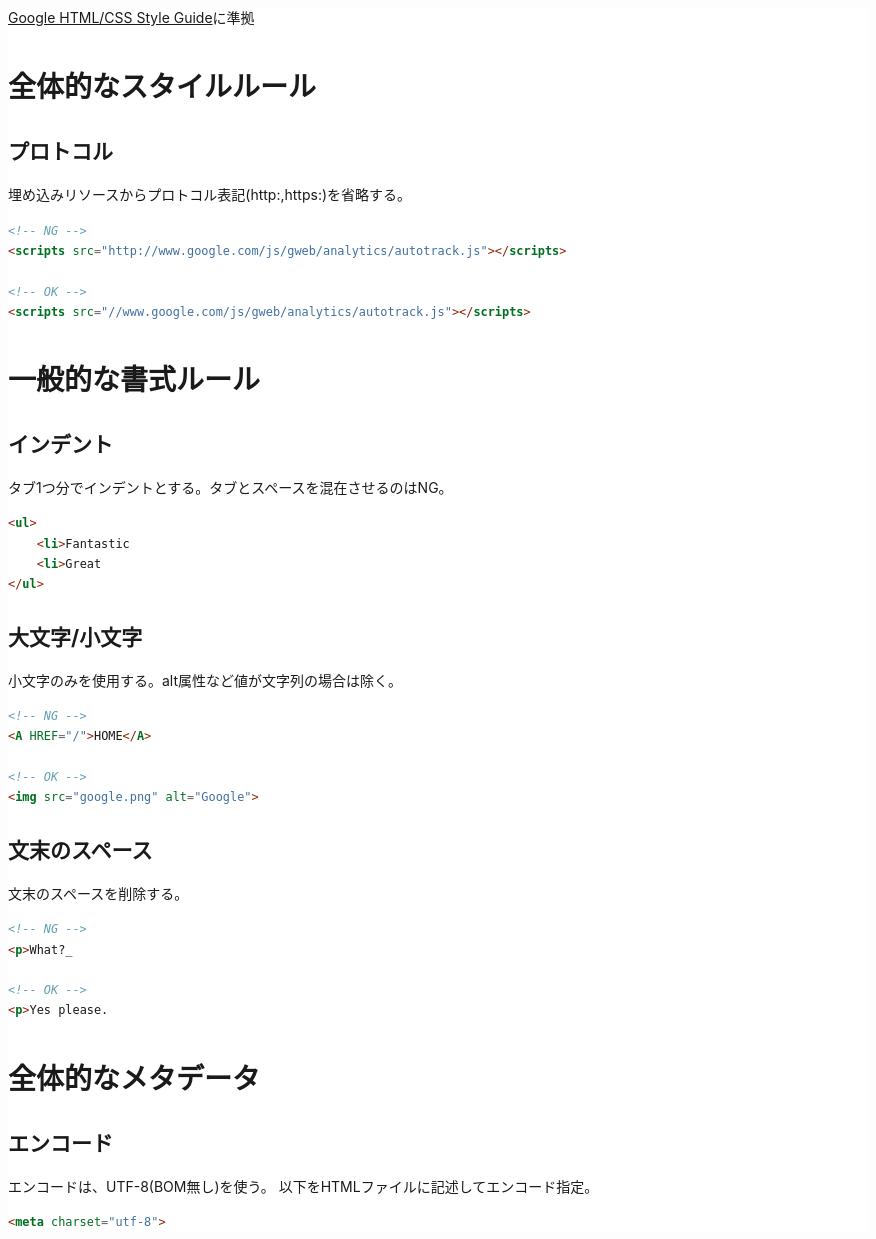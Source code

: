 [Google HTML/CSS Style Guide](https://google.github.io/styleguide/htmlcssguide.xml)に準拠

# 全体的なスタイルルール

## プロトコル
埋め込みリソースからプロトコル表記(http:,https:)を省略する。
```html
<!-- NG -->
<scripts src="http://www.google.com/js/gweb/analytics/autotrack.js"></scripts>

<!-- OK -->
<scripts src="//www.google.com/js/gweb/analytics/autotrack.js"></scripts>
```

# 一般的な書式ルール
## インデント
タブ1つ分でインデントとする。タブとスペースを混在させるのはNG。
```html
<ul>
    <li>Fantastic
    <li>Great
</ul>
```

## 大文字/小文字
小文字のみを使用する。alt属性など値が文字列の場合は除く。
```html
<!-- NG -->
<A HREF="/">HOME</A>

<!-- OK -->
<img src="google.png" alt="Google">
```

## 文末のスペース
文末のスペースを削除する。
```html
<!-- NG -->
<p>What?_

<!-- OK -->
<p>Yes please.
```

# 全体的なメタデータ
## エンコード
エンコードは、UTF-8(BOM無し)を使う。
以下をHTMLファイルに記述してエンコード指定。
```html
<meta charset="utf-8">
```
